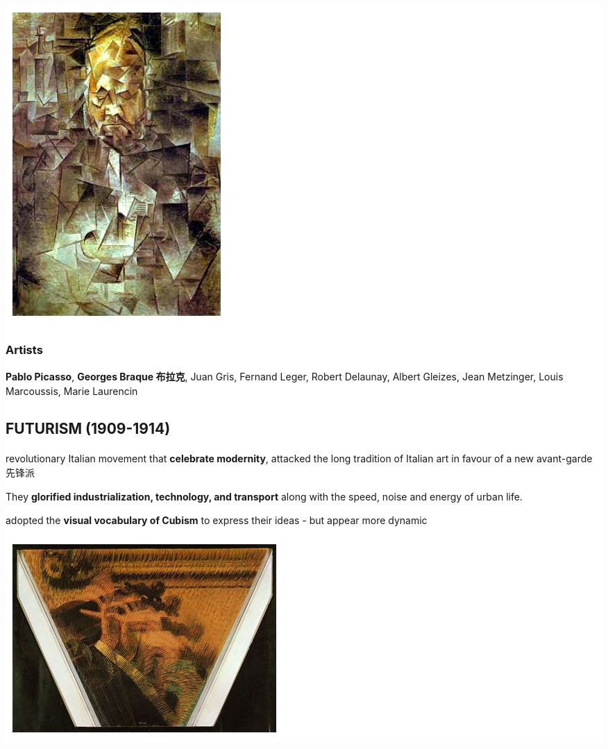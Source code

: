 ![PABLO PICASSO (1881-1973) 'Ambroise Vollard 一个人名', 1915 (oil on canvas)](/images/modern_art_history/moma-1-picasso.jpg)

### Artists

__Pablo Picasso__, __Georges Braque 布拉克__, Juan Gris, Fernand Leger, Robert Delaunay, Albert Gleizes, Jean Metzinger, Louis Marcoussis, Marie Laurencin

## FUTURISM (1909-1914)

revolutionary Italian movement that __celebrate modernity__, attacked the long tradition of Italian art in favour of a new avant-garde 先锋派

They __glorified industrialization, technology, and transport__ along with the speed, noise and energy of urban life. 

adopted the __visual vocabulary of Cubism__ to express their ideas - but appear more dynamic

![GIACOMO BALLA (1871-1959) 'The Rhythm of the Violinist', 1912 (oil on canvas)](/images/modern_art_history/moma-1-balla.jpg)
